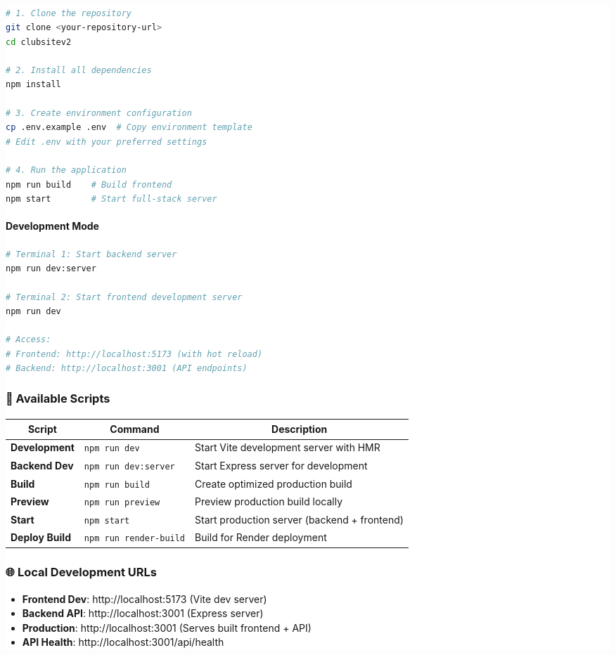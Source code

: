 ```bash
# 1. Clone the repository
git clone <your-repository-url>
cd clubsitev2

# 2. Install all dependencies
npm install

# 3. Create environment configuration
cp .env.example .env  # Copy environment template
# Edit .env with your preferred settings

# 4. Run the application
npm run build    # Build frontend
npm start        # Start full-stack server
```

#### Development Mode

```bash
# Terminal 1: Start backend server
npm run dev:server

# Terminal 2: Start frontend development server
npm run dev

# Access:
# Frontend: http://localhost:5173 (with hot reload)
# Backend: http://localhost:3001 (API endpoints)
```

### 🔧 Available Scripts

| Script           | Command                | Description                                  |
| ---------------- | ---------------------- | -------------------------------------------- |
| **Development**  | `npm run dev`          | Start Vite development server with HMR       |
| **Backend Dev**  | `npm run dev:server`   | Start Express server for development         |
| **Build**        | `npm run build`        | Create optimized production build            |
| **Preview**      | `npm run preview`      | Preview production build locally             |
| **Start**        | `npm start`            | Start production server (backend + frontend) |
| **Deploy Build** | `npm run render-build` | Build for Render deployment                  |

### 🌐 Local Development URLs

- **Frontend Dev**: http://localhost:5173 (Vite dev server)
- **Backend API**: http://localhost:3001 (Express server)
- **Production**: http://localhost:3001 (Serves built frontend + API)
- **API Health**: http://localhost:3001/api/health
